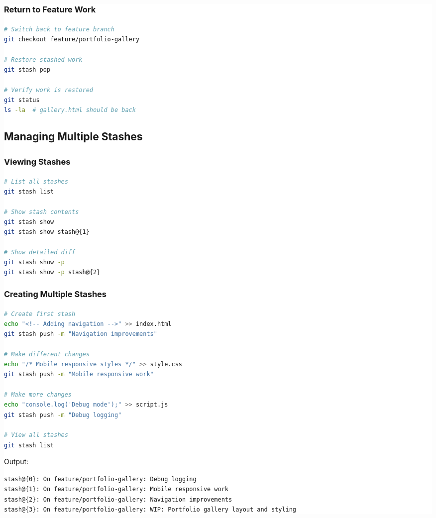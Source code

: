 ### Return to Feature Work

```bash
# Switch back to feature branch
git checkout feature/portfolio-gallery

# Restore stashed work
git stash pop

# Verify work is restored
git status
ls -la  # gallery.html should be back
```

## Managing Multiple Stashes

### Viewing Stashes

```bash
# List all stashes
git stash list

# Show stash contents
git stash show
git stash show stash@{1}

# Show detailed diff
git stash show -p
git stash show -p stash@{2}
```

### Creating Multiple Stashes

```bash
# Create first stash
echo "<!-- Adding navigation -->" >> index.html
git stash push -m "Navigation improvements"

# Make different changes
echo "/* Mobile responsive styles */" >> style.css
git stash push -m "Mobile responsive work"

# Make more changes
echo "console.log('Debug mode');" >> script.js
git stash push -m "Debug logging"

# View all stashes
git stash list
```

Output:
```
stash@{0}: On feature/portfolio-gallery: Debug logging
stash@{1}: On feature/portfolio-gallery: Mobile responsive work
stash@{2}: On feature/portfolio-gallery: Navigation improvements
stash@{3}: On feature/portfolio-gallery: WIP: Portfolio gallery layout and styling
```
